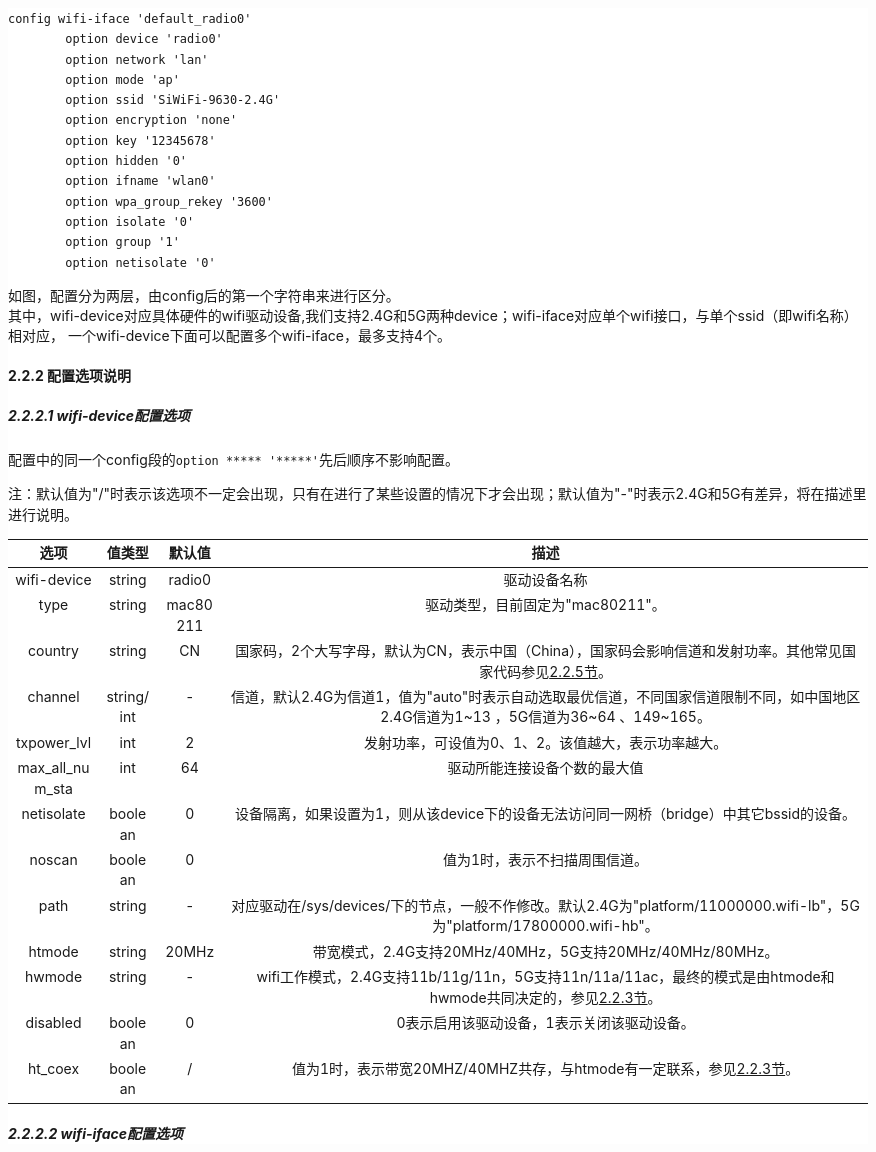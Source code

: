```
config wifi-iface 'default_radio0'
        option device 'radio0'
        option network 'lan'
        option mode 'ap'
        option ssid 'SiWiFi-9630-2.4G'
        option encryption 'none'
        option key '12345678'
        option hidden '0'
        option ifname 'wlan0'
        option wpa_group_rekey '3600'
        option isolate '0'
        option group '1'
        option netisolate '0'
```
如图，配置分为两层，由config后的第一个字符串来进行区分。  
其中，wifi-device对应具体硬件的wifi驱动设备,我们支持2.4G和5G两种device；wifi-iface对应单个wifi接口，与单个ssid（即wifi名称）相对应，
一个wifi-device下面可以配置多个wifi-iface，最多支持4个。  

#### 2.2.2 配置选项说明   

##### 2.2.2.1 wifi-device配置选项

配置中的同一个config段的```option ***** '*****'```先后顺序不影响配置。

注：默认值为"/"时表示该选项不一定会出现，只有在进行了某些设置的情况下才会出现；默认值为"-"时表示2.4G和5G有差异，将在描述里进行说明。

  | 选项 |值类型|默认值|描述 |  
  | :---: |:---:|:---:| :---: |
  |wifi-device|string|radio0|驱动设备名称|
  |type|string|mac80211|驱动类型，目前固定为"mac80211"。|
  |country|string|CN|国家码，2个大写字母，默认为CN，表示中国（China），国家码会影响信道和发射功率。其他常见国家代码参见[2.2.5节](#225-常见国家代码)。|
  |channel|string/int|-|信道，默认2.4G为信道1，值为"auto"时表示自动选取最优信道，不同国家信道限制不同，如中国地区2.4G信道为1~13 ，5G信道为36~64 、149~165。|
  |txpower_lvl|int|2|发射功率，可设值为0、1、2。该值越大，表示功率越大。|
  |max_all_num_sta|int|64|驱动所能连接设备个数的最大值|
  |netisolate|boolean|0|设备隔离，如果设置为1，则从该device下的设备无法访问同一网桥（bridge）中其它bssid的设备。|
  |noscan|boolean|0|值为1时，表示不扫描周围信道。|
  |path|string|-|对应驱动在/sys/devices/下的节点，一般不作修改。默认2.4G为"platform/11000000.wifi-lb"，5G为"platform/17800000.wifi-hb"。|
  |htmode|string|20MHz|带宽模式，2.4G支持20MHz/40MHz，5G支持20MHz/40MHz/80MHz。|
  |hwmode|string|-|wifi工作模式，2.4G支持11b/11g/11n，5G支持11n/11a/11ac，最终的模式是由htmode和hwmode共同决定的，参见[2.2.3节](#223-htmode和hwmode对应关系)。|
  |disabled|boolean|0|0表示启用该驱动设备，1表示关闭该驱动设备。|
  |ht_coex|boolean|/|值为1时，表示带宽20MHZ/40MHZ共存，与htmode有一定联系，参见[2.2.3节](#223-htmode和hwmode对应关系)。|

##### 2.2.2.2 wifi-iface配置选项
